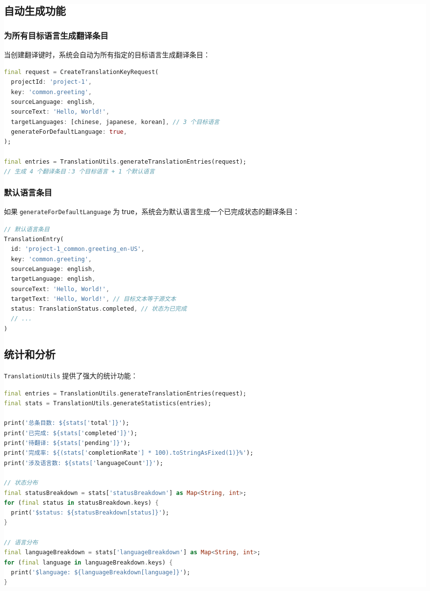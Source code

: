 ## 自动生成功能

### 为所有目标语言生成翻译条目

当创建翻译键时，系统会自动为所有指定的目标语言生成翻译条目：

```dart
final request = CreateTranslationKeyRequest(
  projectId: 'project-1',
  key: 'common.greeting',
  sourceLanguage: english,
  sourceText: 'Hello, World!',
  targetLanguages: [chinese, japanese, korean], // 3 个目标语言
  generateForDefaultLanguage: true,
);

final entries = TranslationUtils.generateTranslationEntries(request);
// 生成 4 个翻译条目：3 个目标语言 + 1 个默认语言
```

### 默认语言条目

如果 `generateForDefaultLanguage` 为 true，系统会为默认语言生成一个已完成状态的翻译条目：

```dart
// 默认语言条目
TranslationEntry(
  id: 'project-1_common.greeting_en-US',
  key: 'common.greeting',
  sourceLanguage: english,
  targetLanguage: english,
  sourceText: 'Hello, World!',
  targetText: 'Hello, World!', // 目标文本等于源文本
  status: TranslationStatus.completed, // 状态为已完成
  // ...
)
```

## 统计和分析

`TranslationUtils` 提供了强大的统计功能：

```dart
final entries = TranslationUtils.generateTranslationEntries(request);
final stats = TranslationUtils.generateStatistics(entries);

print('总条目数: ${stats['total']}');
print('已完成: ${stats['completed']}');
print('待翻译: ${stats['pending']}');
print('完成率: ${(stats['completionRate'] * 100).toStringAsFixed(1)}%');
print('涉及语言数: ${stats['languageCount']}');

// 状态分布
final statusBreakdown = stats['statusBreakdown'] as Map<String, int>;
for (final status in statusBreakdown.keys) {
  print('$status: ${statusBreakdown[status]}');
}

// 语言分布
final languageBreakdown = stats['languageBreakdown'] as Map<String, int>;
for (final language in languageBreakdown.keys) {
  print('$language: ${languageBreakdown[language]}');
}
```
